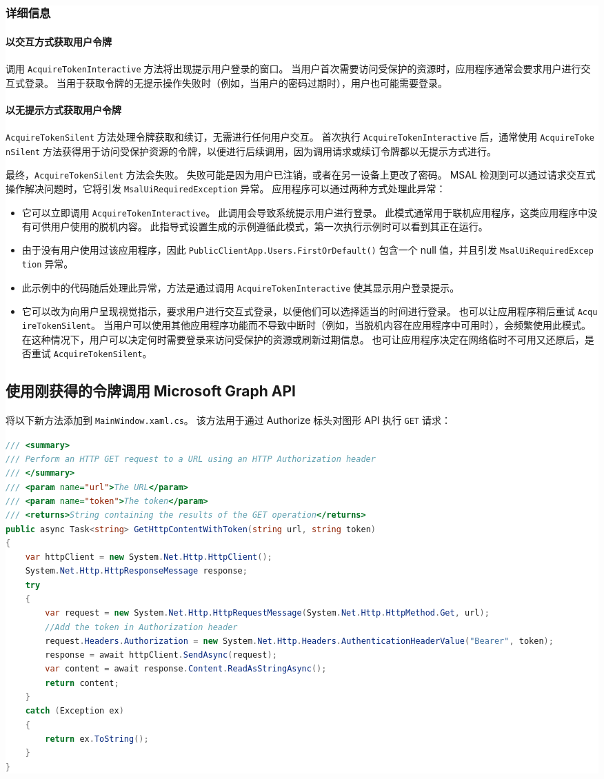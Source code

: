 
### <a name="more-information"></a>详细信息

#### <a name="get-a-user-token-interactively"></a>以交互方式获取用户令牌

调用 `AcquireTokenInteractive` 方法将出现提示用户登录的窗口。 当用户首次需要访问受保护的资源时，应用程序通常会要求用户进行交互式登录。 当用于获取令牌的无提示操作失败时（例如，当用户的密码过期时），用户也可能需要登录。

#### <a name="get-a-user-token-silently"></a>以无提示方式获取用户令牌

`AcquireTokenSilent` 方法处理令牌获取和续订，无需进行任何用户交互。 首次执行 `AcquireTokenInteractive` 后，通常使用 `AcquireTokenSilent` 方法获得用于访问受保护资源的令牌，以便进行后续调用，因为调用请求或续订令牌都以无提示方式进行。

最终，`AcquireTokenSilent` 方法会失败。 失败可能是因为用户已注销，或者在另一设备上更改了密码。 MSAL 检测到可以通过请求交互式操作解决问题时，它将引发 `MsalUiRequiredException` 异常。 应用程序可以通过两种方式处理此异常：

* 它可以立即调用 `AcquireTokenInteractive`。 此调用会导致系统提示用户进行登录。 此模式通常用于联机应用程序，这类应用程序中没有可供用户使用的脱机内容。 此指导式设置生成的示例遵循此模式，第一次执行示例时可以看到其正在运行。 

* 由于没有用户使用过该应用程序，因此 `PublicClientApp.Users.FirstOrDefault()` 包含一个 null 值，并且引发 `MsalUiRequiredException` 异常。 

* 此示例中的代码随后处理此异常，方法是通过调用 `AcquireTokenInteractive` 使其显示用户登录提示。

* 它可以改为向用户呈现视觉指示，要求用户进行交互式登录，以便他们可以选择适当的时间进行登录。 也可以让应用程序稍后重试 `AcquireTokenSilent`。 当用户可以使用其他应用程序功能而不导致中断时（例如，当脱机内容在应用程序中可用时），会频繁使用此模式。 在这种情况下，用户可以决定何时需要登录来访问受保护的资源或刷新过期信息。 也可让应用程序决定在网络临时不可用又还原后，是否重试 `AcquireTokenSilent`。


## <a name="call-the-microsoft-graph-api-by-using-the-token-you-just-obtained"></a>使用刚获得的令牌调用 Microsoft Graph API

将以下新方法添加到 `MainWindow.xaml.cs`。 该方法用于通过 Authorize 标头对图形 API 执行 `GET` 请求：

```csharp
/// <summary>
/// Perform an HTTP GET request to a URL using an HTTP Authorization header
/// </summary>
/// <param name="url">The URL</param>
/// <param name="token">The token</param>
/// <returns>String containing the results of the GET operation</returns>
public async Task<string> GetHttpContentWithToken(string url, string token)
{
    var httpClient = new System.Net.Http.HttpClient();
    System.Net.Http.HttpResponseMessage response;
    try
    {
        var request = new System.Net.Http.HttpRequestMessage(System.Net.Http.HttpMethod.Get, url);
        //Add the token in Authorization header
        request.Headers.Authorization = new System.Net.Http.Headers.AuthenticationHeaderValue("Bearer", token);
        response = await httpClient.SendAsync(request);
        var content = await response.Content.ReadAsStringAsync();
        return content;
    }
    catch (Exception ex)
    {
        return ex.ToString();
    }
}
```

